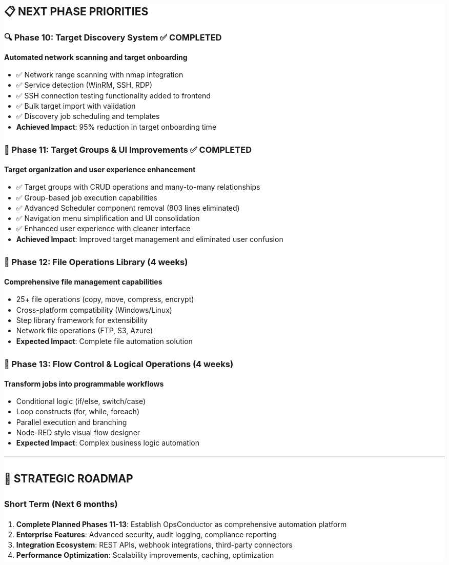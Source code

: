
## 📋 **NEXT PHASE PRIORITIES**

### **🔍 Phase 10: Target Discovery System** ✅ **COMPLETED**
**Automated network scanning and target onboarding**
- ✅ Network range scanning with nmap integration
- ✅ Service detection (WinRM, SSH, RDP)
- ✅ SSH connection testing functionality added to frontend
- ✅ Bulk target import with validation
- ✅ Discovery job scheduling and templates
- **Achieved Impact**: 95% reduction in target onboarding time

### **🎯 Phase 11: Target Groups & UI Improvements** ✅ **COMPLETED**
**Target organization and user experience enhancement**
- ✅ Target groups with CRUD operations and many-to-many relationships
- ✅ Group-based job execution capabilities
- ✅ Advanced Scheduler component removal (803 lines eliminated)
- ✅ Navigation menu simplification and UI consolidation
- ✅ Enhanced user experience with cleaner interface
- **Achieved Impact**: Improved target management and eliminated user confusion

### **📁 Phase 12: File Operations Library** (4 weeks)
**Comprehensive file management capabilities**
- 25+ file operations (copy, move, compress, encrypt)
- Cross-platform compatibility (Windows/Linux)
- Step library framework for extensibility
- Network file operations (FTP, S3, Azure)
- **Expected Impact**: Complete file automation solution

### **🔀 Phase 13: Flow Control & Logical Operations** (4 weeks)
**Transform jobs into programmable workflows**
- Conditional logic (if/else, switch/case)
- Loop constructs (for, while, foreach)
- Parallel execution and branching
- Node-RED style visual flow designer
- **Expected Impact**: Complex business logic automation

---

## 🎯 **STRATEGIC ROADMAP**

### **Short Term (Next 6 months)**
1. **Complete Planned Phases 11-13**: Establish OpsConductor as comprehensive automation platform
2. **Enterprise Features**: Advanced security, audit logging, compliance reporting
3. **Integration Ecosystem**: REST APIs, webhook integrations, third-party connectors
4. **Performance Optimization**: Scalability improvements, caching, optimization
